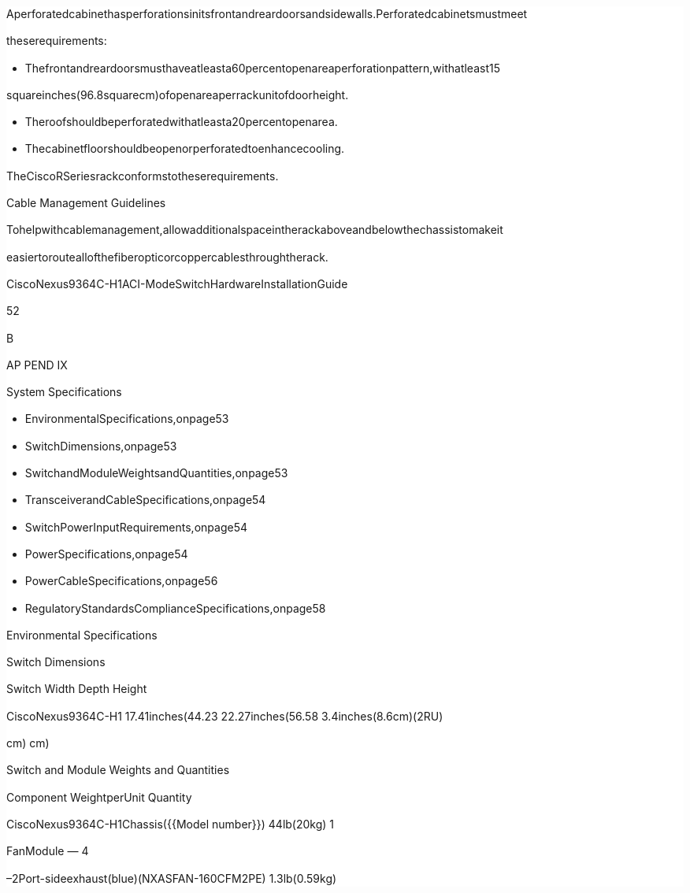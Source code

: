 Aperforatedcabinethasperforationsinitsfrontandreardoorsandsidewalls.Perforatedcabinetsmustmeet

theserequirements:

* Thefrontandreardoorsmusthaveatleasta60percentopenareaperforationpattern,withatleast15

squareinches(96.8squarecm)ofopenareaperrackunitofdoorheight.

* Theroofshouldbeperforatedwithatleasta20percentopenarea.

* Thecabinetfloorshouldbeopenorperforatedtoenhancecooling.

TheCiscoRSeriesrackconformstotheserequirements.

Cable Management Guidelines

Tohelpwithcablemanagement,allowadditionalspaceintherackaboveandbelowthechassistomakeit

easiertorouteallofthefiberopticorcoppercablesthroughtherack.

CiscoNexus9364C-H1ACI-ModeSwitchHardwareInstallationGuide

52

B

AP PEND IX

System Specifications

* EnvironmentalSpecifications,onpage53

* SwitchDimensions,onpage53

* SwitchandModuleWeightsandQuantities,onpage53

* TransceiverandCableSpecifications,onpage54

* SwitchPowerInputRequirements,onpage54

* PowerSpecifications,onpage54

* PowerCableSpecifications,onpage56

* RegulatoryStandardsComplianceSpecifications,onpage58

Environmental Specifications

Switch Dimensions

Switch Width Depth Height

CiscoNexus9364C-H1 17.41inches(44.23 22.27inches(56.58 3.4inches(8.6cm)(2RU)

cm) cm)

Switch and Module Weights and Quantities

Component WeightperUnit Quantity

CiscoNexus9364C-H1Chassis({{Model number}}) 44lb(20kg) 1

FanModule — 4

–2Port-sideexhaust(blue)(NXASFAN-160CFM2PE) 1.3lb(0.59kg)
